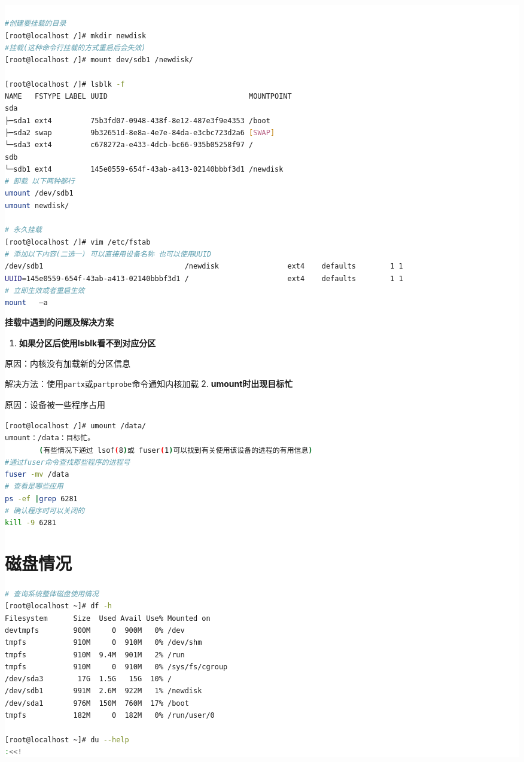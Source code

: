 ```bash

#创建要挂载的目录
[root@localhost /]# mkdir newdisk
#挂载(这种命令行挂载的方式重启后会失效)
[root@localhost /]# mount dev/sdb1 /newdisk/

[root@localhost /]# lsblk -f
NAME   FSTYPE LABEL UUID                                 MOUNTPOINT
sda                                                      
├─sda1 ext4         75b3fd07-0948-438f-8e12-487e3f9e4353 /boot
├─sda2 swap         9b32651d-8e8a-4e7e-84da-e3cbc723d2a6 [SWAP]
└─sda3 ext4         c678272a-e433-4dcb-bc66-935b05258f97 /
sdb                                                      
└─sdb1 ext4         145e0559-654f-43ab-a413-02140bbbf3d1 /newdisk
# 卸载 以下两种都行
umount /dev/sdb1
umount newdisk/

# 永久挂载
[root@localhost /]# vim /etc/fstab
# 添加以下内容(二选一) 可以直接用设备名称 也可以使用UUID
/dev/sdb1                                 /newdisk                ext4    defaults        1 1
UUID=145e0559-654f-43ab-a413-02140bbbf3d1 /                       ext4    defaults        1 1
# 立即生效或者重启生效
mount	–a
```
**挂载中遇到的问题及解决方案**

1. **如果分区后使用lsblk看不到对应分区**

原因：内核没有加载新的分区信息

解决方法：使用`partx`或`partprobe`命令通知内核加载
2. **umount时出现目标忙**

   原因：设备被一些程序占用

```bash
[root@localhost /]# umount /data/
umount：/data：目标忙。
      	(有些情况下通过 lsof(8)或 fuser(1)可以找到有关使用该设备的进程的有用信息)
#通过fuser命令查找那些程序的进程号
fuser -mv /data
# 查看是哪些应用
ps -ef |grep 6281
# 确认程序时可以关闭的
kill -9 6281
```

# 磁盘情况
```bash
# 查询系统整体磁盘使用情况
[root@localhost ~]# df -h
Filesystem      Size  Used Avail Use% Mounted on
devtmpfs        900M     0  900M   0% /dev
tmpfs           910M     0  910M   0% /dev/shm
tmpfs           910M  9.4M  901M   2% /run
tmpfs           910M     0  910M   0% /sys/fs/cgroup
/dev/sda3        17G  1.5G   15G  10% /
/dev/sdb1       991M  2.6M  922M   1% /newdisk
/dev/sda1       976M  150M  760M  17% /boot
tmpfs           182M     0  182M   0% /run/user/0

[root@localhost ~]# du --help
:<<!
```